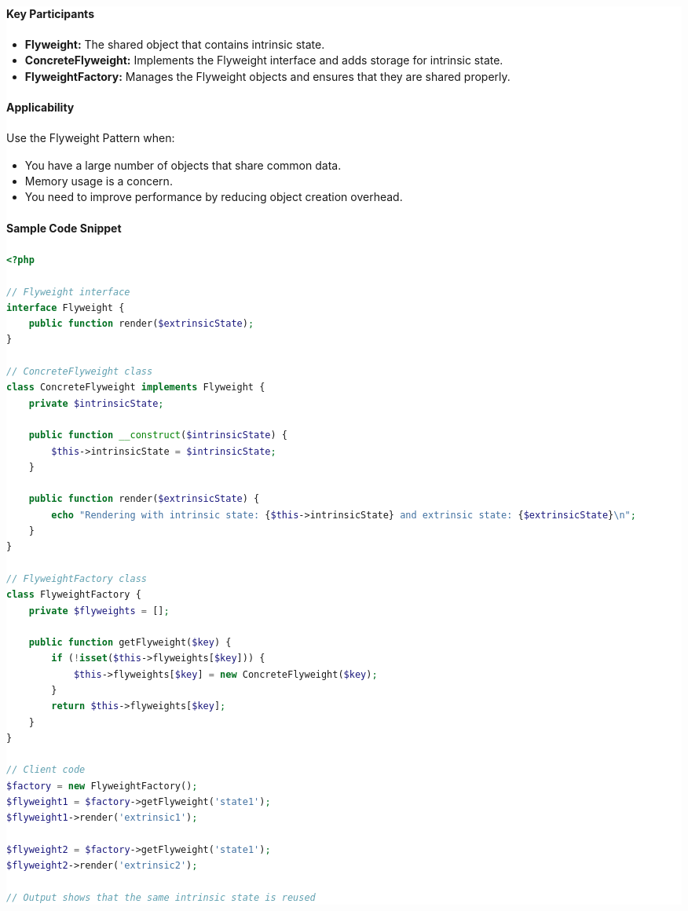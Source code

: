 #### Key Participants

- **Flyweight:** The shared object that contains intrinsic state.
- **ConcreteFlyweight:** Implements the Flyweight interface and adds storage for intrinsic state.
- **FlyweightFactory:** Manages the Flyweight objects and ensures that they are shared properly.

#### Applicability

Use the Flyweight Pattern when:

- You have a large number of objects that share common data.
- Memory usage is a concern.
- You need to improve performance by reducing object creation overhead.

#### Sample Code Snippet

```php
<?php

// Flyweight interface
interface Flyweight {
    public function render($extrinsicState);
}

// ConcreteFlyweight class
class ConcreteFlyweight implements Flyweight {
    private $intrinsicState;

    public function __construct($intrinsicState) {
        $this->intrinsicState = $intrinsicState;
    }

    public function render($extrinsicState) {
        echo "Rendering with intrinsic state: {$this->intrinsicState} and extrinsic state: {$extrinsicState}\n";
    }
}

// FlyweightFactory class
class FlyweightFactory {
    private $flyweights = [];

    public function getFlyweight($key) {
        if (!isset($this->flyweights[$key])) {
            $this->flyweights[$key] = new ConcreteFlyweight($key);
        }
        return $this->flyweights[$key];
    }
}

// Client code
$factory = new FlyweightFactory();
$flyweight1 = $factory->getFlyweight('state1');
$flyweight1->render('extrinsic1');

$flyweight2 = $factory->getFlyweight('state1');
$flyweight2->render('extrinsic2');

// Output shows that the same intrinsic state is reused
```
